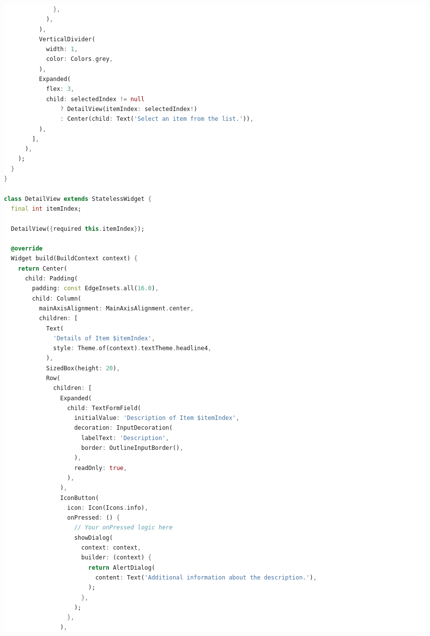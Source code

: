 ```dart
              },
            ),
          ),
          VerticalDivider(
            width: 1,
            color: Colors.grey,
          ),
          Expanded(
            flex: 3,
            child: selectedIndex != null
                ? DetailView(itemIndex: selectedIndex!)
                : Center(child: Text('Select an item from the list.')),
          ),
        ],
      ),
    );
  }
}

class DetailView extends StatelessWidget {
  final int itemIndex;

  DetailView({required this.itemIndex});

  @override
  Widget build(BuildContext context) {
    return Center(
      child: Padding(
        padding: const EdgeInsets.all(16.0),
        child: Column(
          mainAxisAlignment: MainAxisAlignment.center,
          children: [
            Text(
              'Details of Item $itemIndex',
              style: Theme.of(context).textTheme.headline4,
            ),
            SizedBox(height: 20),
            Row(
              children: [
                Expanded(
                  child: TextFormField(
                    initialValue: 'Description of Item $itemIndex',
                    decoration: InputDecoration(
                      labelText: 'Description',
                      border: OutlineInputBorder(),
                    ),
                    readOnly: true,
                  ),
                ),
                IconButton(
                  icon: Icon(Icons.info),
                  onPressed: () {
                    // Your onPressed logic here
                    showDialog(
                      context: context,
                      builder: (context) {
                        return AlertDialog(
                          content: Text('Additional information about the description.'),
                        );
                      },
                    );
                  },
                ),
```